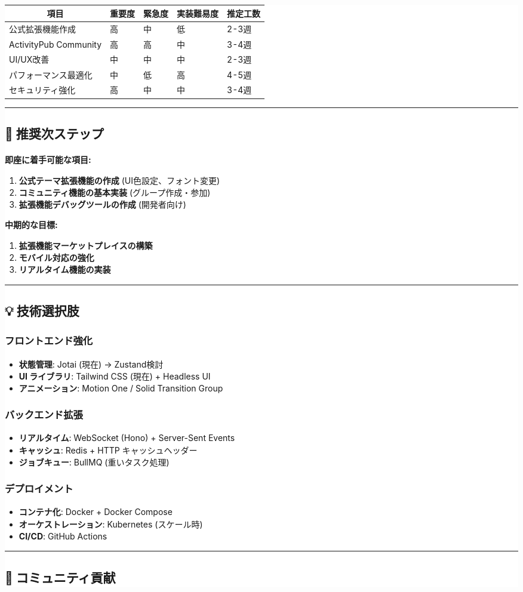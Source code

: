 | 項目                  | 重要度 | 緊急度 | 実装難易度 | 推定工数 |
| --------------------- | ------ | ------ | ---------- | -------- |
| 公式拡張機能作成      | 高     | 中     | 低         | 2-3週    |
| ActivityPub Community | 高     | 高     | 中         | 3-4週    |
| UI/UX改善             | 中     | 中     | 中         | 2-3週    |
| パフォーマンス最適化  | 中     | 低     | 高         | 4-5週    |
| セキュリティ強化      | 高     | 中     | 中         | 3-4週    |

---

## 🚀 **推奨次ステップ**

**即座に着手可能な項目:**

1. **公式テーマ拡張機能の作成** (UI色設定、フォント変更)
2. **コミュニティ機能の基本実装** (グループ作成・参加)
3. **拡張機能デバッグツールの作成** (開発者向け)

**中期的な目標:**

1. **拡張機能マーケットプレイスの構築**
2. **モバイル対応の強化**
3. **リアルタイム機能の実装**

---

## 💡 **技術選択肢**

### **フロントエンド強化**

- **状態管理**: Jotai (現在) → Zustand検討
- **UI ライブラリ**: Tailwind CSS (現在) + Headless UI
- **アニメーション**: Motion One / Solid Transition Group

### **バックエンド拡張**

- **リアルタイム**: WebSocket (Hono) + Server-Sent Events
- **キャッシュ**: Redis + HTTP キャッシュヘッダー
- **ジョブキュー**: BullMQ (重いタスク処理)

### **デプロイメント**

- **コンテナ化**: Docker + Docker Compose
- **オーケストレーション**: Kubernetes (スケール時)
- **CI/CD**: GitHub Actions

---

## 🤝 **コミュニティ貢献**
